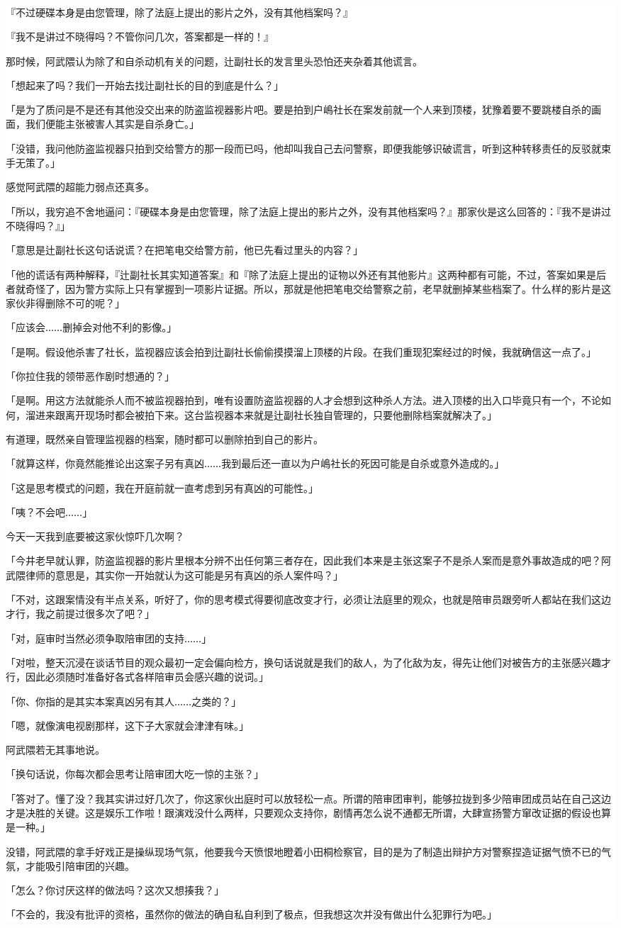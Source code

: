 『不过硬碟本身是由您管理，除了法庭上提出的影片之外，没有其他档案吗？』

『我不是讲过不晓得吗？不管你问几次，答案都是一样的！』

那时候，阿武隈认为除了和自杀动机有关的问题，辻副社长的发言里头恐怕还夹杂着其他谎言。

「想起来了吗？我们一开始去找辻副社长的目的到底是什么？」

「是为了质问是不是还有其他没交出来的防盗监视器影片吧。要是拍到户嶋社长在案发前就一个人来到顶楼，犹豫着要不要跳楼自杀的画面，我们便能主张被害人其实是自杀身亡。」

「没错，我问他防盗监视器只拍到交给警方的那一段而已吗，他却叫我自己去问警察，即便我能够识破谎言，听到这种转移责任的反驳就束手无策了。」

感觉阿武隈的超能力弱点还真多。

「所以，我穷追不舍地逼问：『硬碟本身是由您管理，除了法庭上提出的影片之外，没有其他档案吗？』那家伙是这么回答的：『我不是讲过不晓得吗？』」

「意思是辻副社长这句话说谎？在把笔电交给警方前，他已先看过里头的内容？」

「他的谎话有两种解释，『辻副社长其实知道答案』和『除了法庭上提出的证物以外还有其他影片』这两种都有可能，不过，答案如果是后者就奇怪了，因为警方实际上只有掌握到一项影片证据。所以，那就是他把笔电交给警察之前，老早就删掉某些档案了。什么样的影片是这家伙非得删除不可的呢？」

「应该会……删掉会对他不利的影像。」

「是啊。假设他杀害了社长，监视器应该会拍到辻副社长偷偷摸摸溜上顶楼的片段。在我们重现犯案经过的时候，我就确信这一点了。」

「你拉住我的领带恶作剧时想通的？」

「是啊。用这方法就能杀人而不被监视器拍到，唯有设置防盗监视器的人才会想到这种杀人方法。进入顶楼的出入口毕竟只有一个，不论如何，溜进来跟离开现场时都会被拍下来。这台监视器本来就是辻副社长独自管理的，只要他删除档案就解决了。」

有道理，既然亲自管理监视器的档案，随时都可以删除拍到自己的影片。

「就算这样，你竟然能推论出这案子另有真凶……我到最后还一直以为户嶋社长的死因可能是自杀或意外造成的。」

「这是思考模式的问题，我在开庭前就一直考虑到另有真凶的可能性。」

「咦？不会吧……」

今天一天我到底要被这家伙惊吓几次啊？

「今井老早就认罪，防盗监视器的影片里根本分辨不出任何第三者存在，因此我们本来是主张这案子不是杀人案而是意外事故造成的吧？阿武隈律师的意思是，其实你一开始就认为这可能是另有真凶的杀人案件吗？」

「不对，这跟案情没有半点关系，听好了，你的思考模式得要彻底改变才行，必须让法庭里的观众，也就是陪审员跟旁听人都站在我们这边才行，我之前提过很多次了吧？」

「对，庭审时当然必须争取陪审团的支持……」

「对啦，整天沉浸在谈话节目的观众最初一定会偏向检方，换句话说就是我们的敌人，为了化敌为友，得先让他们对被告方的主张感兴趣才行，因此必须随时准备好各式各样陪审员会感兴趣的说词。」

「你、你指的是其实本案真凶另有其人……之类的？」

「嗯，就像演电视剧那样，这下子大家就会津津有味。」

阿武隈若无其事地说。

「换句话说，你每次都会思考让陪审团大吃一惊的主张？」

「答对了。懂了没？我其实讲过好几次了，你这家伙出庭时可以放轻松一点。所谓的陪审团审判，能够拉拢到多少陪审团成员站在自己这边才是决胜的关键。这是娱乐工作啦！跟演戏没什么两样，只要观众支持你，剧情再怎么说不通都无所谓，大肆宣扬警方窜改证据的假设也算是一种。」

没错，阿武隈的拿手好戏正是操纵现场气氛，他要我今天愤恨地瞪着小田桐检察官，目的是为了制造出辩护方对警察捏造证据气愤不已的气氛，才能吸引陪审团的兴趣。

「怎么？你讨厌这样的做法吗？这次又想揍我？」

「不会的，我没有批评的资格，虽然你的做法的确自私自利到了极点，但我想这次并没有做出什么犯罪行为吧。」
